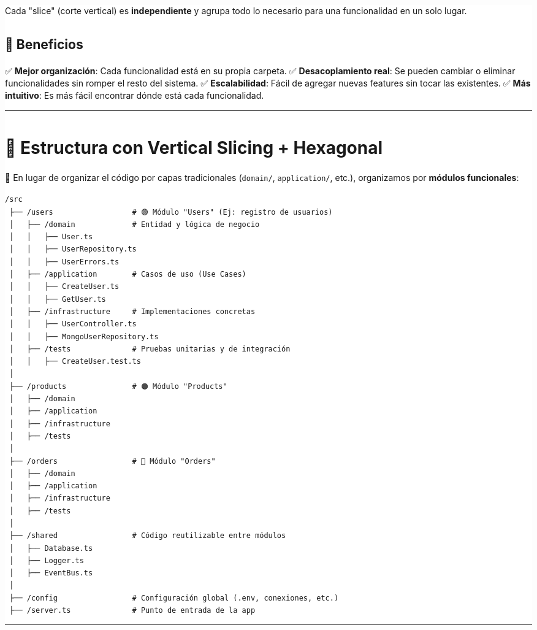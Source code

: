 Cada "slice" (corte vertical) es **independiente** y agrupa todo lo necesario para una funcionalidad en un solo lugar.

## **🎯 Beneficios**
✅ **Mejor organización**: Cada funcionalidad está en su propia carpeta.
✅ **Desacoplamiento real**: Se pueden cambiar o eliminar funcionalidades sin romper el resto del sistema.
✅ **Escalabilidad**: Fácil de agregar nuevas features sin tocar las existentes.
✅ **Más intuitivo**: Es más fácil encontrar dónde está cada funcionalidad.

---

# **📂 Estructura con Vertical Slicing + Hexagonal**
📌 En lugar de organizar el código por capas tradicionales (`domain/`, `application/`, etc.), organizamos por **módulos funcionales**:

```
/src
 ├── /users                  # 🟢 Módulo "Users" (Ej: registro de usuarios)
 │   ├── /domain             # Entidad y lógica de negocio
 │   │   ├── User.ts
 │   │   ├── UserRepository.ts
 │   │   ├── UserErrors.ts
 │   ├── /application        # Casos de uso (Use Cases)
 │   │   ├── CreateUser.ts
 │   │   ├── GetUser.ts
 │   ├── /infrastructure     # Implementaciones concretas
 │   │   ├── UserController.ts
 │   │   ├── MongoUserRepository.ts
 │   ├── /tests              # Pruebas unitarias y de integración
 │   │   ├── CreateUser.test.ts
 │
 ├── /products               # 🟠 Módulo "Products"
 │   ├── /domain
 │   ├── /application
 │   ├── /infrastructure
 │   ├── /tests
 │
 ├── /orders                 # 🔵 Módulo "Orders"
 │   ├── /domain
 │   ├── /application
 │   ├── /infrastructure
 │   ├── /tests
 │
 ├── /shared                 # Código reutilizable entre módulos
 │   ├── Database.ts
 │   ├── Logger.ts
 │   ├── EventBus.ts
 │
 ├── /config                 # Configuración global (.env, conexiones, etc.)
 ├── /server.ts              # Punto de entrada de la app
```

---